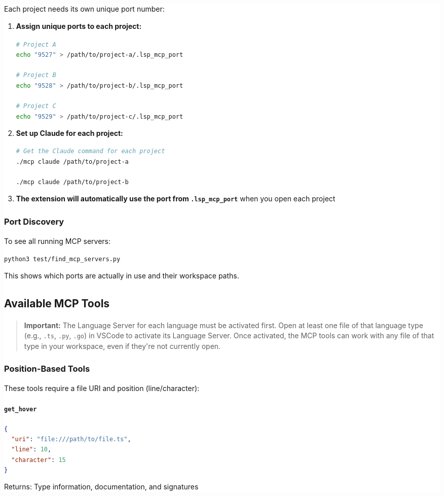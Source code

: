 Each project needs its own unique port number:

1. **Assign unique ports to each project:**
   ```bash
   # Project A
   echo "9527" > /path/to/project-a/.lsp_mcp_port
   
   # Project B  
   echo "9528" > /path/to/project-b/.lsp_mcp_port
   
   # Project C
   echo "9529" > /path/to/project-c/.lsp_mcp_port
   ```

2. **Set up Claude for each project:**
   ```bash
   # Get the Claude command for each project
   ./mcp claude /path/to/project-a
   
   ./mcp claude /path/to/project-b
   ```

3. **The extension will automatically use the port from `.lsp_mcp_port`** when you open each project

### Port Discovery

To see all running MCP servers:
```bash
python3 test/find_mcp_servers.py
```

This shows which ports are actually in use and their workspace paths.

## Available MCP Tools

> **Important:** The Language Server for each language must be activated first. Open at least one file of that language type (e.g., `.ts`, `.py`, `.go`) in VSCode to activate its Language Server. Once activated, the MCP tools can work with any file of that type in your workspace, even if they're not currently open.

### Position-Based Tools

These tools require a file URI and position (line/character):

#### `get_hover`
```json
{
  "uri": "file:///path/to/file.ts",
  "line": 10,
  "character": 15
}
```
Returns: Type information, documentation, and signatures
